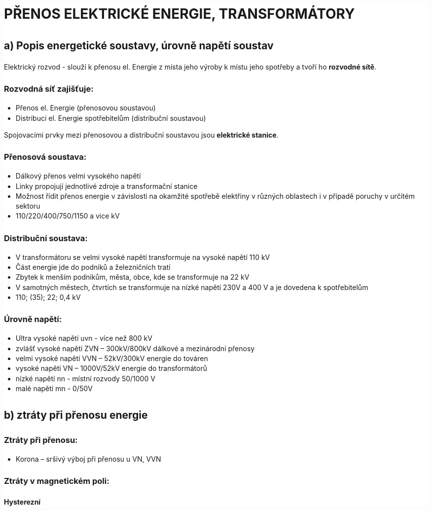 # PŘENOS ELEKTRICKÉ ENERGIE, TRANSFORMÁTORY

## a) Popis energetické soustavy, úrovně napětí soustav

Elektrický rozvod - slouží k přenosu el. Energie z místa jeho výroby k místu jeho spotřeby a tvoří ho **rozvodné sítě**.

### Rozvodná síť zajišťuje:

- Přenos el. Energie (přenosovou soustavou)
- Distribuci el. Energie spotřebitelům (distribuční soustavou)

Spojovacími prvky mezi přenosovou a distribuční soustavou jsou **elektrické stanice**.

### Přenosová soustava:

- Dálkový přenos velmi vysokého napětí
- Linky propojují jednotlivé zdroje a transformační stanice
- Možnost řídit přenos energie v závislosti na okamžité spotřebě elektřiny v různých oblastech i v případě poruchy v určitém sektoru
- 110/220/400/750/1150 a vice kV

### Distribuční soustava:

- V transformátoru se velmi vysoké napětí transformuje na vysoké napětí 110 kV
- Část energie jde do podniků a železničních tratí
- Zbytek k menším podnikům, města, obce, kde se transformuje na 22 kV
- V samotných městech, čtvrtích se transformuje na nízké napětí 230V a 400 V a je dovedena k spotřebitelům
- 110; (35); 22; 0,4 kV

### Úrovně napětí:

- Ultra vysoké napětí uvn - více než 800 kV
- zvlášť vysoké napětí ZVN – 300kV/800kV dálkové a mezinárodní přenosy
- velmi vysoké napětí VVN – 52kV/300kV energie do továren
- vysoké napětí VN – 1000V/52kV energie do transformátorů
- nízké napětí nn - místní rozvody 50/1000 V
- malé napětí mn - 0/50V

## b) ztráty při přenosu energie

### Ztráty při přenosu:

- Korona – sršivý výboj při přenosu u VN, VVN

### Ztráty v magnetickém poli:

#### Hysterezní
